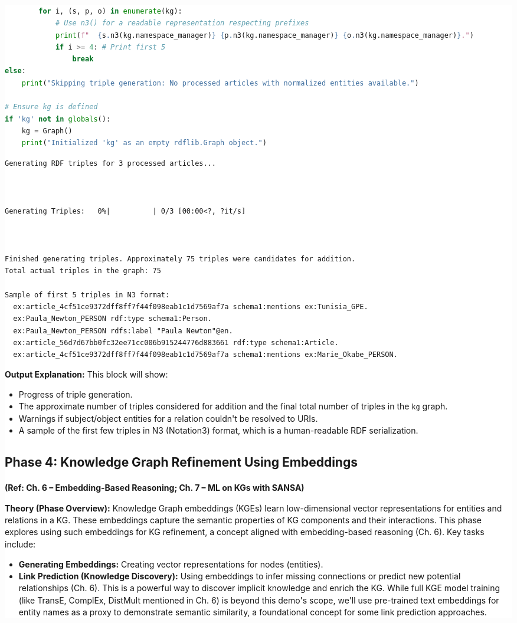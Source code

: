 ```python
        for i, (s, p, o) in enumerate(kg):
            # Use n3() for a readable representation respecting prefixes
            print(f"  {s.n3(kg.namespace_manager)} {p.n3(kg.namespace_manager)} {o.n3(kg.namespace_manager)}.")
            if i >= 4: # Print first 5
                break
else:
    print("Skipping triple generation: No processed articles with normalized entities available.")

# Ensure kg is defined
if 'kg' not in globals():
    kg = Graph()
    print("Initialized 'kg' as an empty rdflib.Graph object.")
```

    Generating RDF triples for 3 processed articles...
    


    Generating Triples:   0%|          | 0/3 [00:00<?, ?it/s]


    
    Finished generating triples. Approximately 75 triples were candidates for addition.
    Total actual triples in the graph: 75
    
    Sample of first 5 triples in N3 format:
      ex:article_4cf51ce9372dff8ff7f44f098eab1c1d7569af7a schema1:mentions ex:Tunisia_GPE.
      ex:Paula_Newton_PERSON rdf:type schema1:Person.
      ex:Paula_Newton_PERSON rdfs:label "Paula Newton"@en.
      ex:article_56d7d67bb0fc32ee71cc006b915244776d883661 rdf:type schema1:Article.
      ex:article_4cf51ce9372dff8ff7f44f098eab1c1d7569af7a schema1:mentions ex:Marie_Okabe_PERSON.
    

**Output Explanation:**
This block will show:
*   Progress of triple generation.
*   The approximate number of triples considered for addition and the final total number of triples in the `kg` graph.
*   Warnings if subject/object entities for a relation couldn't be resolved to URIs.
*   A sample of the first few triples in N3 (Notation3) format, which is a human-readable RDF serialization.

## Phase 4: Knowledge Graph Refinement Using Embeddings
**(Ref: Ch. 6 – Embedding-Based Reasoning; Ch. 7 – ML on KGs with SANSA)**

**Theory (Phase Overview):**
Knowledge Graph embeddings (KGEs) learn low-dimensional vector representations for entities and relations in a KG. These embeddings capture the semantic properties of KG components and their interactions. This phase explores using such embeddings for KG refinement, a concept aligned with embedding-based reasoning (Ch. 6).
Key tasks include:
*   **Generating Embeddings:** Creating vector representations for nodes (entities).
*   **Link Prediction (Knowledge Discovery):** Using embeddings to infer missing connections or predict new potential relationships (Ch. 6). This is a powerful way to discover implicit knowledge and enrich the KG.
While full KGE model training (like TransE, ComplEx, DistMult mentioned in Ch. 6) is beyond this demo's scope, we'll use pre-trained text embeddings for entity names as a proxy to demonstrate semantic similarity, a foundational concept for some link prediction approaches.
